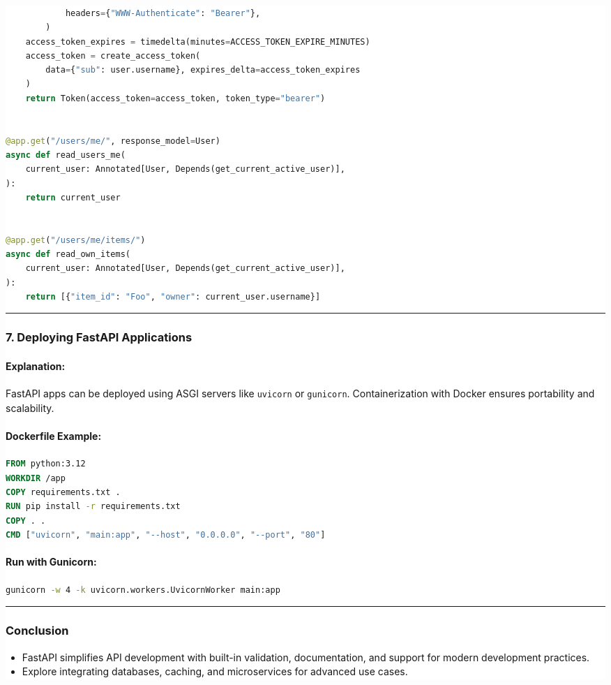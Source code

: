 ``` python
            headers={"WWW-Authenticate": "Bearer"},
        )
    access_token_expires = timedelta(minutes=ACCESS_TOKEN_EXPIRE_MINUTES)
    access_token = create_access_token(
        data={"sub": user.username}, expires_delta=access_token_expires
    )
    return Token(access_token=access_token, token_type="bearer")


@app.get("/users/me/", response_model=User)
async def read_users_me(
    current_user: Annotated[User, Depends(get_current_active_user)],
):
    return current_user


@app.get("/users/me/items/")
async def read_own_items(
    current_user: Annotated[User, Depends(get_current_active_user)],
):
    return [{"item_id": "Foo", "owner": current_user.username}]

```

---

### **7. Deploying FastAPI Applications**

#### **Explanation:**

FastAPI apps can be deployed using ASGI servers like `uvicorn` or `gunicorn`. Containerization with Docker ensures portability and scalability.

#### **Dockerfile Example:**

```dockerfile
FROM python:3.12
WORKDIR /app
COPY requirements.txt .
RUN pip install -r requirements.txt
COPY . .
CMD ["uvicorn", "main:app", "--host", "0.0.0.0", "--port", "80"]
```

#### **Run with Gunicorn:**

```bash
gunicorn -w 4 -k uvicorn.workers.UvicornWorker main:app
```

---
### **Conclusion**

- FastAPI simplifies API development with built-in validation, documentation, and support for modern development practices.
- Explore integrating databases, caching, and microservices for advanced use cases.